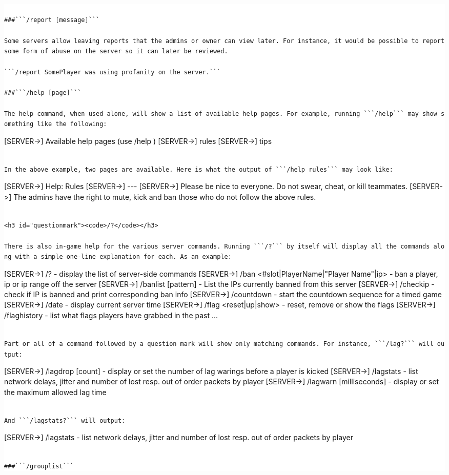 ```

###```/report [message]```

Some servers allow leaving reports that the admins or owner can view later. For instance, it would be possible to report some form of abuse on the server so it can later be reviewed.

```/report SomePlayer was using profanity on the server.```

###```/help [page]```

The help command, when used alone, will show a list of available help pages. For example, running ```/help``` may show something like the following:

```
[SERVER->] Available help pages (use /help <page>)
[SERVER->] rules
[SERVER->] tips
```

In the above example, two pages are available. Here is what the output of ```/help rules``` may look like:

```
[SERVER->] Help: Rules
[SERVER->] ---
[SERVER->] Please be nice to everyone. Do not swear, cheat, or kill teammates.
[SERVER->] The admins have the right to mute, kick and ban those who do not follow the above rules.
```

<h3 id="questionmark"><code>/?</code></h3>

There is also in-game help for the various server commands. Running ```/?``` by itself will display all the commands along with a simple one-line explanation for each. As an example:

```
[SERVER->] /? - display the list of server-side commands
[SERVER->] /ban <#slot|PlayerName|"Player Name"|ip> <duration> <reason>  - ban a player, ip or ip range off the server
[SERVER->] /banlist [pattern] - List the IPs currently banned from this server
[SERVER->] /checkip <ip> - check if IP is banned and print corresponding ban info
[SERVER->] /countdown - start the countdown sequence for a timed game
[SERVER->] /date - display current server time
[SERVER->] /flag <reset|up|show> - reset, remove or show the flags
[SERVER->] /flaghistory - list what flags players have grabbed in the past
...
```

Part or all of a command followed by a question mark will show only matching commands. For instance, ```/lag?``` will output:
```
[SERVER->] /lagdrop [count] - display or set the number of lag warings before a player is kicked
[SERVER->] /lagstats - list network delays, jitter and number of lost resp. out of order packets by player
[SERVER->] /lagwarn [milliseconds] - display or set the maximum allowed lag time
```

And ```/lagstats?``` will output:

```
[SERVER->] /lagstats - list network delays, jitter and number of lost resp. out of order packets by player
```

###```/grouplist```

```